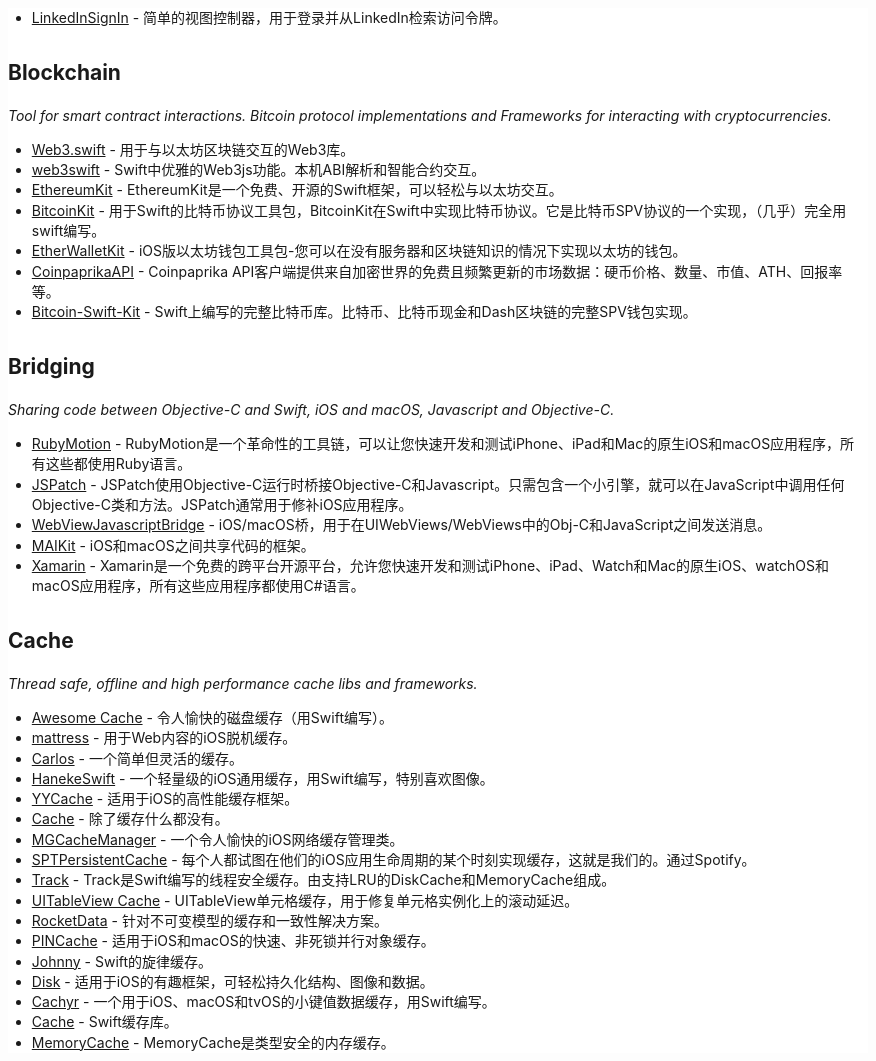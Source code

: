 - [LinkedInSignIn](https://github.com/serhii-londar/LinkedInSignIn) - 简单的视图控制器，用于登录并从LinkedIn检索访问令牌。

## Blockchain

*Tool for smart contract interactions. Bitcoin protocol implementations and Frameworks for interacting with cryptocurrencies.*

- [Web3.swift](https://github.com/Boilertalk/Web3.swift) - 用于与以太坊区块链交互的Web3库。
- [web3swift](https://github.com/BANKEX/web3swift) - Swift中优雅的Web3js功能。本机ABI解析和智能合约交互。
- [EthereumKit](https://github.com/yuzushioh/EthereumKit) - EthereumKit是一个免费、开源的Swift框架，可以轻松与以太坊交互。
- [BitcoinKit](https://github.com/yenom/BitcoinKit) - 用于Swift的比特币协议工具包，BitcoinKit在Swift中实现比特币协议。它是比特币SPV协议的一个实现，（几乎）完全用swift编写。
- [EtherWalletKit](https://github.com/SteadyAction/EtherWalletKit) - iOS版以太坊钱包工具包-您可以在没有服务器和区块链知识的情况下实现以太坊的钱包。
- [CoinpaprikaAPI](https://github.com/coinpaprika/coinpaprika-api-swift-client) - Coinpaprika API客户端提供来自加密世界的免费且频繁更新的市场数据：硬币价格、数量、市值、ATH、回报率等。
- [Bitcoin-Swift-Kit](https://github.com/horizontalsystems/bitcoin-kit-ios) - Swift上编写的完整比特币库。比特币、比特币现金和Dash区块链的完整SPV钱包实现。

## Bridging

*Sharing code between Objective-C and Swift, iOS and macOS, Javascript and Objective-C.*

- [RubyMotion](http://www.rubymotion.com/) - RubyMotion是一个革命性的工具链，可以让您快速开发和测试iPhone、iPad和Mac的原生iOS和macOS应用程序，所有这些都使用Ruby语言。
- [JSPatch](https://github.com/bang590/JSPatch) - JSPatch使用Objective-C运行时桥接Objective-C和Javascript。只需包含一个小引擎，就可以在JavaScript中调用任何Objective-C类和方法。JSPatch通常用于修补iOS应用程序。
- [WebViewJavascriptBridge](https://github.com/marcuswestin/WebViewJavascriptBridge) - iOS/macOS桥，用于在UIWebViews/WebViews中的Obj-C和JavaScript之间发送消息。
- [MAIKit](https://github.com/MichaelBuckley/MAIKit) - iOS和macOS之间共享代码的框架。
- [Xamarin](https://xamarin.com/) - Xamarin是一个免费的跨平台开源平台，允许您快速开发和测试iPhone、iPad、Watch和Mac的原生iOS、watchOS和macOS应用程序，所有这些应用程序都使用C#语言。

## Cache

*Thread safe, offline and high performance cache libs and frameworks.*

- [Awesome Cache](https://github.com/aschuch/AwesomeCache) - 令人愉快的磁盘缓存（用Swift编写）。
- [mattress](https://github.com/buzzfeed/mattress) - 用于Web内容的iOS脱机缓存。
- [Carlos](https://github.com/spring-media/Carlos) - 一个简单但灵活的缓存。
- [HanekeSwift](https://github.com/Haneke/HanekeSwift) - 一个轻量级的iOS通用缓存，用Swift编写，特别喜欢图像。
- [YYCache](https://github.com/ibireme/YYCache) - 适用于iOS的高性能缓存框架。
- [Cache](https://github.com/hyperoslo/Cache) - 除了缓存什么都没有。
- [MGCacheManager](https://github.com/Mortgy/MGCacheManager) - 一个令人愉快的iOS网络缓存管理类。
- [SPTPersistentCache](https://github.com/spotify/SPTPersistentCache) - 每个人都试图在他们的iOS应用生命周期的某个时刻实现缓存，这就是我们的。通过Spotify。
- [Track](https://github.com/maquannene/Track) - Track是Swift编写的线程安全缓存。由支持LRU的DiskCache和MemoryCache组成。
- [UITableView Cache](https://github.com/Kilograpp/UITableView-Cache) - UITableView单元格缓存，用于修复单元格实例化上的滚动延迟。
- [RocketData](https://github.com/plivesey/RocketData) - 针对不可变模型的缓存和一致性解决方案。
- [PINCache](https://github.com/pinterest/PINCache) - 适用于iOS和macOS的快速、非死锁并行对象缓存。
- [Johnny](https://github.com/zolomatok/Johnny) - Swift的旋律缓存。
- [Disk](https://github.com/saoudrizwan/Disk) - 适用于iOS的有趣框架，可轻松持久化结构、图像和数据。
- [Cachyr](https://github.com/nrkno/yr-cachyr) - 一个用于iOS、macOS和tvOS的小键值数据缓存，用Swift编写。
- [Cache](https://github.com/soffes/Cache) - Swift缓存库。
- [MemoryCache](https://github.com/yysskk/MemoryCache) - MemoryCache是类型安全的内存缓存。
